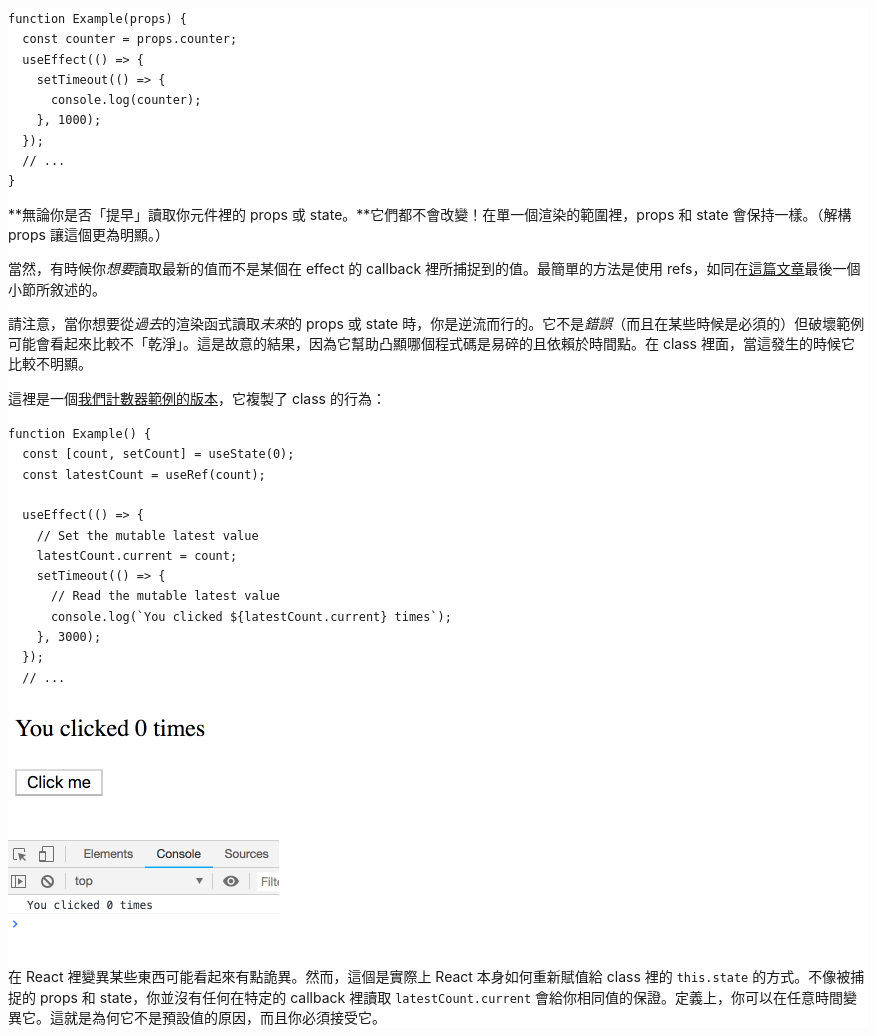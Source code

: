 ```jsx{2,5}
function Example(props) {
  const counter = props.counter;
  useEffect(() => {
    setTimeout(() => {
      console.log(counter);
    }, 1000);
  });
  // ...
}
```

**無論你是否「提早」讀取你元件裡的 props 或 state。**它們都不會改變！在單一個渲染的範圍裡，props 和 state 會保持一樣。（解構 props 讓這個更為明顯。）

當然，有時候你*想要*讀取最新的值而不是某個在 effect 的 callback 裡所捕捉到的值。最簡單的方法是使用 refs，如同在[這篇文章](https://codecook.io/how-are-function-components-different-from-classes/)最後一個小節所敘述的。

請注意，當你想要從*過去*的渲染函式讀取*未來*的 props 或 state 時，你是逆流而行的。它不是*錯誤*（而且在某些時候是必須的）但破壞範例可能會看起來比較不「乾淨」。這是故意的結果，因為它幫助凸顯哪個程式碼是易碎的且依賴於時間點。在 class 裡面，當這發生的時候它比較不明顯。

這裡是一個[我們計數器範例的版本](https://codesandbox.io/s/rm7z22qnlp)，它複製了 class 的行為：

```jsx{3,6-7,9-10}
function Example() {
  const [count, setCount] = useState(0);
  const latestCount = useRef(count);

  useEffect(() => {
    // Set the mutable latest value
    latestCount.current = count;
    setTimeout(() => {
      // Read the mutable latest value
      console.log(`You clicked ${latestCount.current} times`);
    }, 3000);
  });
  // ...
```

![螢幕紀錄了 5, 5, 5, 5, 5 照著順序的 log。](./timeout_counter_refs.gif)

在 React 裡變異某些東西可能看起來有點詭異。然而，這個是實際上 React 本身如何重新賦值給 class 裡的 `this.state` 的方式。不像被捕捉的 props 和 state，你並沒有任何在特定的 callback 裡讀取 `latestCount.current` 會給你相同值的保證。定義上，你可以在任意時間變異它。這就是為何它不是預設值的原因，而且你必須接受它。
